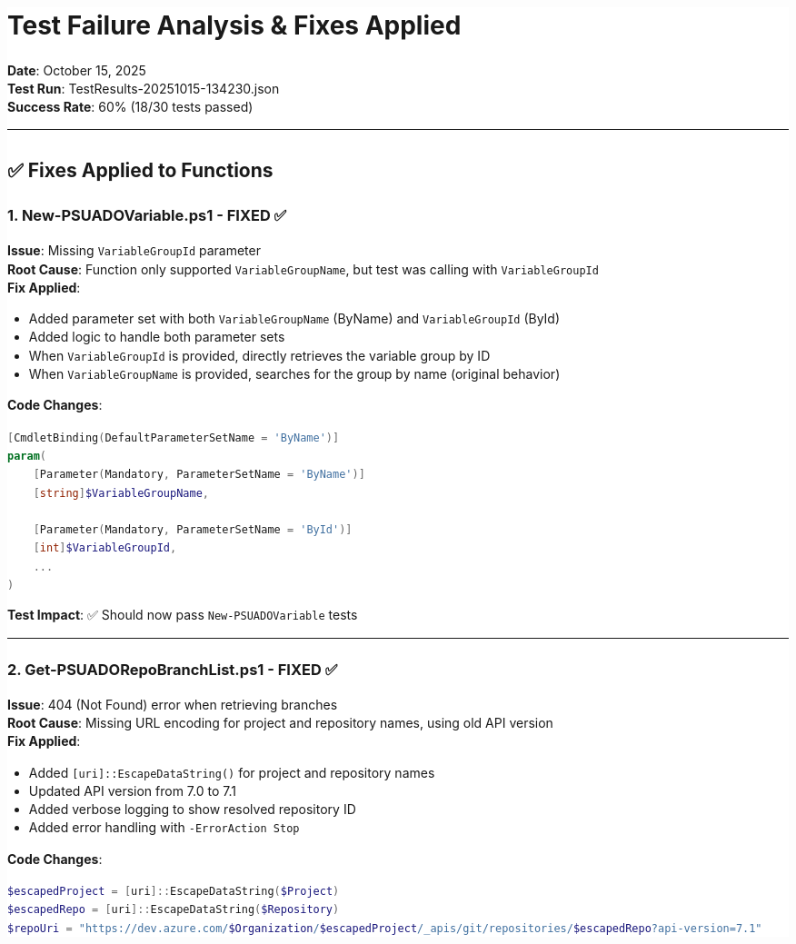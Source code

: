 # Test Failure Analysis & Fixes Applied

**Date**: October 15, 2025  
**Test Run**: TestResults-20251015-134230.json  
**Success Rate**: 60% (18/30 tests passed)

---

## ✅ Fixes Applied to Functions

### 1. **New-PSUADOVariable.ps1** - FIXED ✅
**Issue**: Missing `VariableGroupId` parameter  
**Root Cause**: Function only supported `VariableGroupName`, but test was calling with `VariableGroupId`  
**Fix Applied**:
- Added parameter set with both `VariableGroupName` (ByName) and `VariableGroupId` (ById)
- Added logic to handle both parameter sets
- When `VariableGroupId` is provided, directly retrieves the variable group by ID
- When `VariableGroupName` is provided, searches for the group by name (original behavior)

**Code Changes**:
```powershell
[CmdletBinding(DefaultParameterSetName = 'ByName')]
param(
    [Parameter(Mandatory, ParameterSetName = 'ByName')]
    [string]$VariableGroupName,
    
    [Parameter(Mandatory, ParameterSetName = 'ById')]
    [int]$VariableGroupId,
    ...
)
```

**Test Impact**: ✅ Should now pass `New-PSUADOVariable` tests

---

### 2. **Get-PSUADORepoBranchList.ps1** - FIXED ✅
**Issue**: 404 (Not Found) error when retrieving branches  
**Root Cause**: Missing URL encoding for project and repository names, using old API version  
**Fix Applied**:
- Added `[uri]::EscapeDataString()` for project and repository names
- Updated API version from 7.0 to 7.1
- Added verbose logging to show resolved repository ID
- Added error handling with `-ErrorAction Stop`

**Code Changes**:
```powershell
$escapedProject = [uri]::EscapeDataString($Project)
$escapedRepo = [uri]::EscapeDataString($Repository)
$repoUri = "https://dev.azure.com/$Organization/$escapedProject/_apis/git/repositories/$escapedRepo?api-version=7.1"
```
